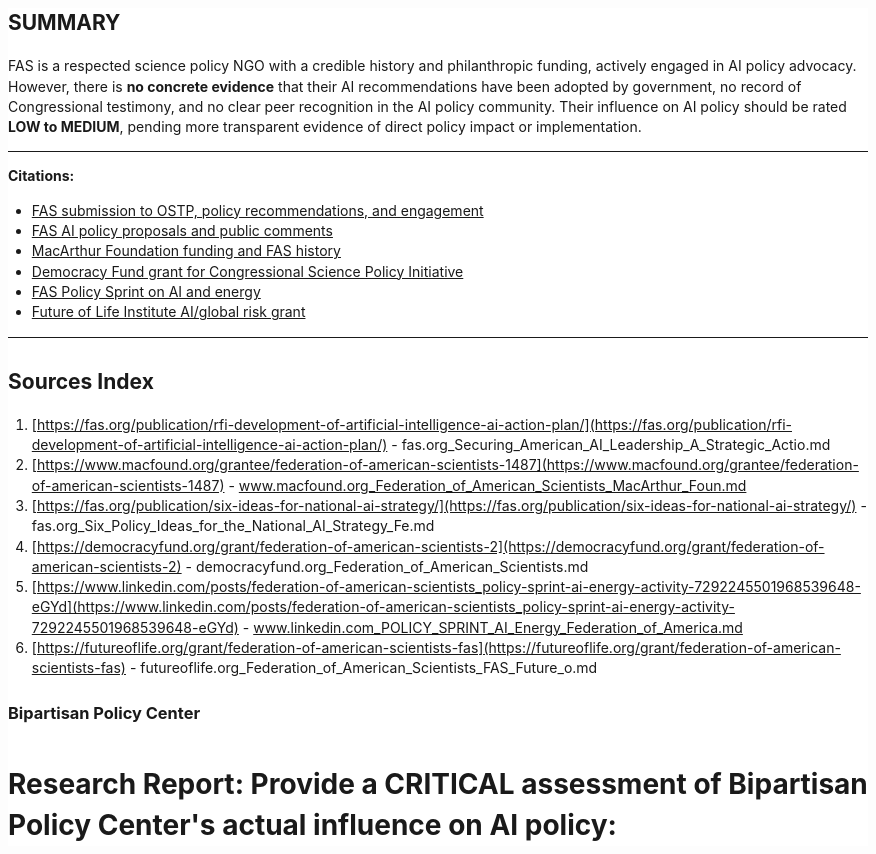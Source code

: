 
## SUMMARY

FAS is a respected science policy NGO with a credible history and philanthropic funding, actively engaged in AI policy advocacy. However, there is **no concrete evidence** that their AI recommendations have been adopted by government, no record of Congressional testimony, and no clear peer recognition in the AI policy community. Their influence on AI policy should be rated **LOW to MEDIUM**, pending more transparent evidence of direct policy impact or implementation.

---

**Citations:**  
- [FAS submission to OSTP, policy recommendations, and engagement](https://fas.org/publication/rfi-development-of-artificial-intelligence-ai-action-plan/)  
- [FAS AI policy proposals and public comments](https://fas.org/publication/six-ideas-for-national-ai-strategy/)  
- [MacArthur Foundation funding and FAS history](https://www.macfound.org/grantee/federation-of-american-scientists-1487)  
- [Democracy Fund grant for Congressional Science Policy Initiative](https://democracyfund.org/grant/federation-of-american-scientists-2)  
- [FAS Policy Sprint on AI and energy](https://www.linkedin.com/posts/federation-of-american-scientists_policy-sprint-ai-energy-activity-7292245501968539648-eGYd)  
- [Future of Life Institute AI/global risk grant](https://futureoflife.org/grant/federation-of-american-scientists-fas)

---

## Sources Index

1. [https://fas.org/publication/rfi-development-of-artificial-intelligence-ai-action-plan/](https://fas.org/publication/rfi-development-of-artificial-intelligence-ai-action-plan/) - fas.org_Securing_American_AI_Leadership_A_Strategic_Actio.md
2. [https://www.macfound.org/grantee/federation-of-american-scientists-1487](https://www.macfound.org/grantee/federation-of-american-scientists-1487) - www.macfound.org_Federation_of_American_Scientists_MacArthur_Foun.md
3. [https://fas.org/publication/six-ideas-for-national-ai-strategy/](https://fas.org/publication/six-ideas-for-national-ai-strategy/) - fas.org_Six_Policy_Ideas_for_the_National_AI_Strategy_Fe.md
4. [https://democracyfund.org/grant/federation-of-american-scientists-2](https://democracyfund.org/grant/federation-of-american-scientists-2) - democracyfund.org_Federation_of_American_Scientists.md
5. [https://www.linkedin.com/posts/federation-of-american-scientists_policy-sprint-ai-energy-activity-7292245501968539648-eGYd](https://www.linkedin.com/posts/federation-of-american-scientists_policy-sprint-ai-energy-activity-7292245501968539648-eGYd) - www.linkedin.com_POLICY_SPRINT_AI_Energy_Federation_of_America.md
6. [https://futureoflife.org/grant/federation-of-american-scientists-fas](https://futureoflife.org/grant/federation-of-american-scientists-fas) - futureoflife.org_Federation_of_American_Scientists_FAS_Future_o.md


### Bipartisan Policy Center
# Research Report: Provide a CRITICAL assessment of Bipartisan Policy Center's actual influence on AI policy:
